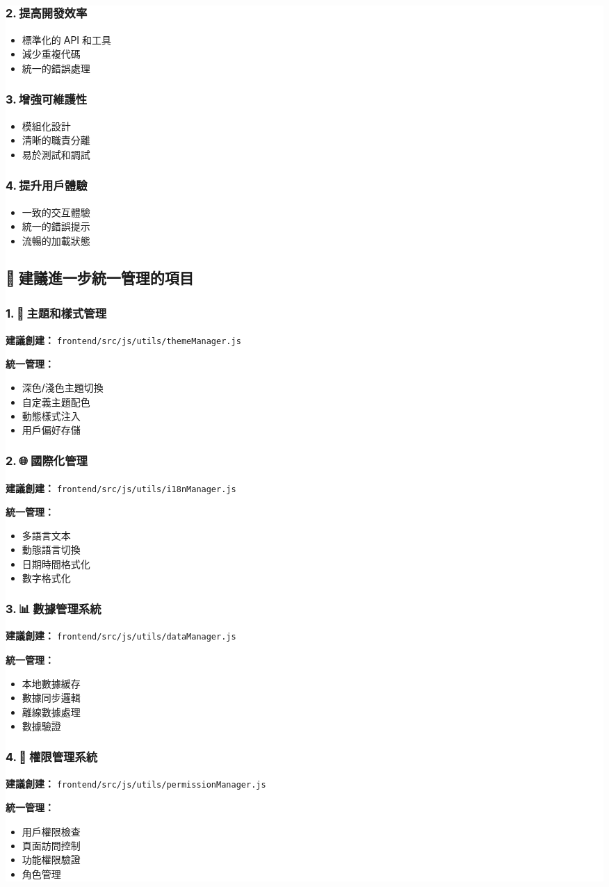 ### 2. **提高開發效率**
- 標準化的 API 和工具
- 減少重複代碼
- 統一的錯誤處理

### 3. **增強可維護性**
- 模組化設計
- 清晰的職責分離
- 易於測試和調試

### 4. **提升用戶體驗**
- 一致的交互體驗
- 統一的錯誤提示
- 流暢的加載狀態

## 🔄 建議進一步統一管理的項目

### 1. 🎨 主題和樣式管理
**建議創建：** `frontend/src/js/utils/themeManager.js`

**統一管理：**
- 深色/淺色主題切換
- 自定義主題配色
- 動態樣式注入
- 用戶偏好存儲

### 2. 🌐 國際化管理
**建議創建：** `frontend/src/js/utils/i18nManager.js`

**統一管理：**
- 多語言文本
- 動態語言切換
- 日期時間格式化
- 數字格式化

### 3. 📊 數據管理系統
**建議創建：** `frontend/src/js/utils/dataManager.js`

**統一管理：**
- 本地數據緩存
- 數據同步邏輯
- 離線數據處理
- 數據驗證

### 4. 🔐 權限管理系統
**建議創建：** `frontend/src/js/utils/permissionManager.js`

**統一管理：**
- 用戶權限檢查
- 頁面訪問控制
- 功能權限驗證
- 角色管理

